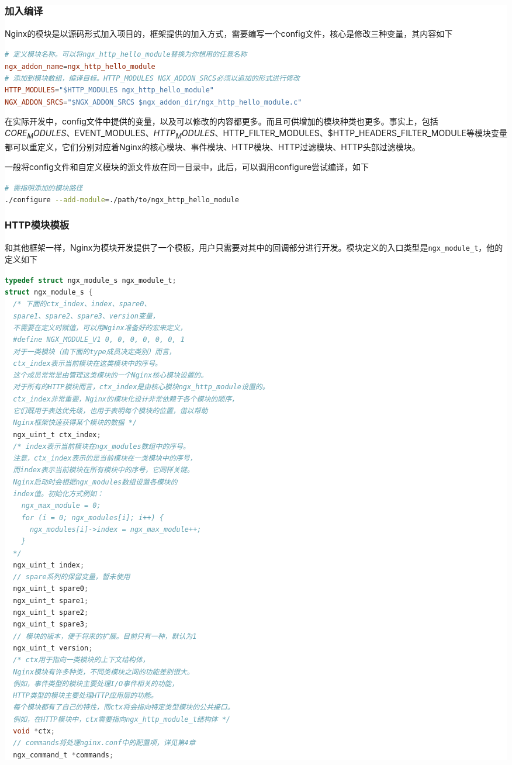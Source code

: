 ### 加入编译
Nginx的模块是以源码形式加入项目的，框架提供的加入方式，需要编写一个config文件，核心是修改三种变量，其内容如下
```conf
# 定义模块名称。可以将ngx_http_hello_module替换为你想用的任意名称
ngx_addon_name=ngx_http_hello_module
# 添加到模块数组，编译目标。HTTP_MODULES NGX_ADDON_SRCS必须以追加的形式进行修改
HTTP_MODULES="$HTTP_MODULES ngx_http_hello_module"
NGX_ADDON_SRCS="$NGX_ADDON_SRCS $ngx_addon_dir/ngx_http_hello_module.c"
```

在实际开发中，config文件中提供的变量，以及可以修改的内容都更多。而且可供增加的模块种类也更多。事实上，包括$CORE_MODULES、$EVENT_MODULES、$HTTP_MODULES、$HTTP_FILTER_MODULES、$HTTP_HEADERS_FILTER_MODULE等模块变量都可以重定义，它们分别对应着Nginx的核心模块、事件模块、HTTP模块、HTTP过滤模块、HTTP头部过滤模块。

一般将config文件和自定义模块的源文件放在同一目录中，此后，可以调用configure尝试编译，如下
```bash
# 需指明添加的模块路径
./configure --add-module=./path/to/ngx_http_hello_module
```

### HTTP模块模板
和其他框架一样，Nginx为模块开发提供了一个模板，用户只需要对其中的回调部分进行开发。模块定义的入口类型是```ngx_module_t```，他的定义如下

```c
typedef struct ngx_module_s ngx_module_t;
struct ngx_module_s {
  /* 下面的ctx_index、index、spare0、
  spare1、spare2、spare3、version变量，
  不需要在定义时赋值，可以用Nginx准备好的宏来定义，
  #define NGX_MODULE_V1 0, 0, 0, 0, 0, 0, 1
  对于一类模块（由下面的type成员决定类别）而言，
  ctx_index表示当前模块在这类模块中的序号。
  这个成员常常是由管理这类模块的一个Nginx核心模块设置的。
  对于所有的HTTP模块而言，ctx_index是由核心模块ngx_http_module设置的。
  ctx_index非常重要，Nginx的模块化设计非常依赖于各个模块的顺序，
  它们既用于表达优先级，也用于表明每个模块的位置，借以帮助
  Nginx框架快速获得某个模块的数据 */
  ngx_uint_t ctx_index;
  /* index表示当前模块在ngx_modules数组中的序号。
  注意，ctx_index表示的是当前模块在一类模块中的序号，
  而index表示当前模块在所有模块中的序号，它同样关键。
  Nginx启动时会根据ngx_modules数组设置各模块的
  index值。初始化方式例如：
    ngx_max_module = 0;
    for (i = 0; ngx_modules[i]; i++) {
      ngx_modules[i]->index = ngx_max_module++; 
    }
  */
  ngx_uint_t index;
  // spare系列的保留变量，暂未使用
  ngx_uint_t spare0;
  ngx_uint_t spare1;
  ngx_uint_t spare2;
  ngx_uint_t spare3;
  // 模块的版本，便于将来的扩展。目前只有一种，默认为1
  ngx_uint_t version;
  /* ctx用于指向一类模块的上下文结构体，
  Nginx模块有许多种类，不同类模块之间的功能差别很大。
  例如，事件类型的模块主要处理I/O事件相关的功能，
  HTTP类型的模块主要处理HTTP应用层的功能。
  每个模块都有了自己的特性，而ctx将会指向特定类型模块的公共接口。
  例如，在HTTP模块中，ctx需要指向ngx_http_module_t结构体 */
  void *ctx;
  // commands将处理nginx.conf中的配置项，详见第4章
  ngx_command_t *commands;
```